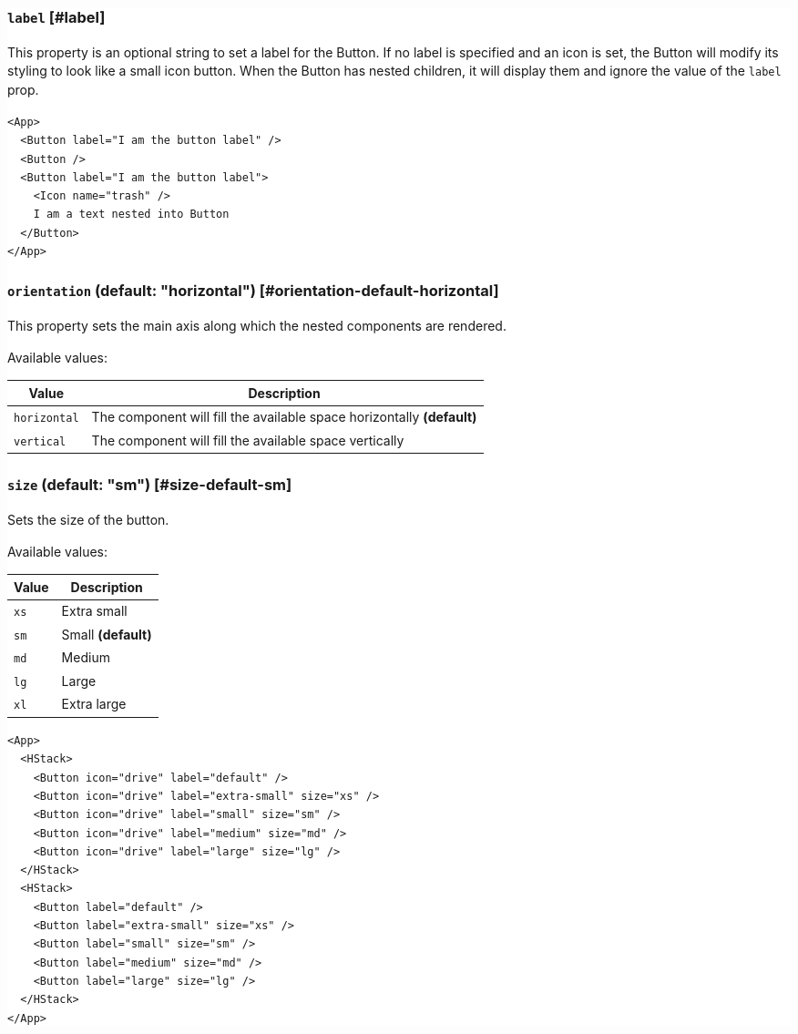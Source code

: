 ### `label` [#label]

This property is an optional string to set a label for the Button. If no label is specified and an icon is set, the Button will modify its styling to look like a small icon button. When the Button has nested children, it will display them and ignore the value of the `label` prop.

```xmlui-pg copy display name="Example: label"
<App>
  <Button label="I am the button label" />
  <Button />
  <Button label="I am the button label">
    <Icon name="trash" />
    I am a text nested into Button
  </Button>
</App>
```

### `orientation` (default: "horizontal") [#orientation-default-horizontal]

This property sets the main axis along which the nested components are rendered.

Available values:

| Value | Description |
| --- | --- |
| `horizontal` | The component will fill the available space horizontally **(default)** |
| `vertical` | The component will fill the available space vertically |

### `size` (default: "sm") [#size-default-sm]

Sets the size of the button.

Available values:

| Value | Description |
| --- | --- |
| `xs` | Extra small |
| `sm` | Small **(default)** |
| `md` | Medium |
| `lg` | Large |
| `xl` | Extra large |

```xmlui-pg copy display name="Example: size"
<App>
  <HStack>
    <Button icon="drive" label="default" />
    <Button icon="drive" label="extra-small" size="xs" />
    <Button icon="drive" label="small" size="sm" />
    <Button icon="drive" label="medium" size="md" />
    <Button icon="drive" label="large" size="lg" />
  </HStack>
  <HStack>
    <Button label="default" />
    <Button label="extra-small" size="xs" />
    <Button label="small" size="sm" />
    <Button label="medium" size="md" />
    <Button label="large" size="lg" />
  </HStack>
</App>
```
